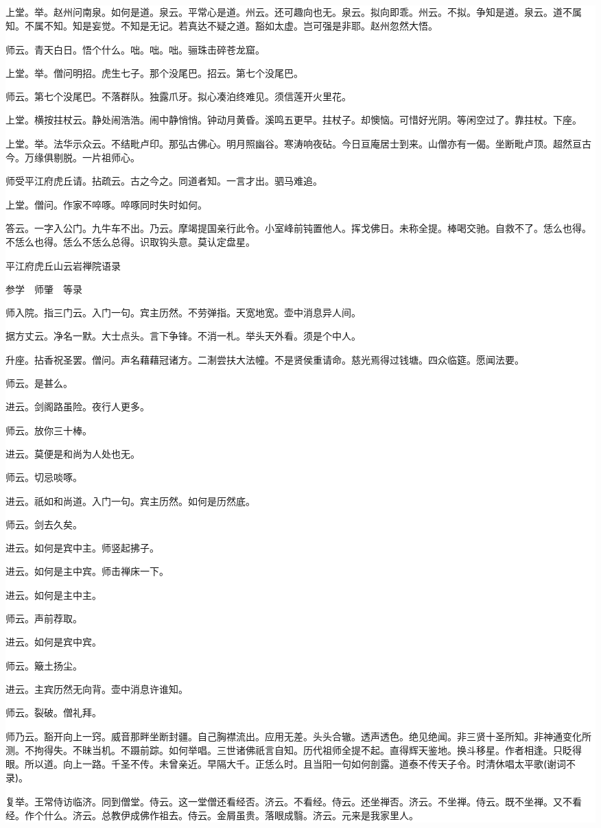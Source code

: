 上堂。举。赵州问南泉。如何是道。泉云。平常心是道。州云。还可趣向也无。泉云。拟向即乖。州云。不拟。争知是道。泉云。道不属知。不属不知。知是妄觉。不知是无记。若真达不疑之道。豁如太虚。岂可强是非耶。赵州忽然大悟。  

师云。青天白日。悟个什么。咄。咄。咄。骊珠击碎苍龙窟。  

上堂。举。僧问明招。虎生七子。那个没尾巴。招云。第七个没尾巴。  

师云。第七个没尾巴。不落群队。独露爪牙。拟心凑泊终难见。须信莲开火里花。  

上堂。横按拄杖云。静处闹浩浩。闹中静悄悄。钟动月黄昏。溪鸣五更早。拄杖子。却懊恼。可惜好光阴。等闲空过了。靠拄杖。下座。  

上堂。举。法华示众云。不结毗卢印。那弘古佛心。明月照幽谷。寒涛响夜砧。今日亘庵居士到来。山僧亦有一偈。坐断毗卢顶。超然亘古今。万缘俱剔脱。一片祖师心。  

师受平江府虎丘请。拈疏云。古之今之。同道者知。一言才出。驷马难追。  

上堂。僧问。作家不啐啄。啐啄同时失时如何。  

答云。一字入公门。九牛车不出。乃云。摩竭提国亲行此令。小室峰前钝置他人。挥戈佛日。未称全提。棒喝交驰。自救不了。恁么也得。不恁么也得。恁么不恁么总得。识取钩头意。莫认定盘星。  

平江府虎丘山云岩禅院语录  

参学　师肇　等录  

师入院。指三门云。入门一句。宾主历然。不劳弹指。天宽地宽。壶中消息异人间。  

据方丈云。净名一默。大士点头。言下争锋。不消一札。举头天外看。须是个中人。  

升座。拈香祝圣罢。僧问。声名藉藉冠诸方。二淛尝扶大法幢。不是贤侯重请命。慈光焉得过钱塘。四众临筵。愿闻法要。  

师云。是甚么。  

进云。剑阁路虽险。夜行人更多。  

师云。放你三十棒。  

进云。莫便是和尚为人处也无。  

师云。切忌啖啄。  

进云。祇如和尚道。入门一句。宾主历然。如何是历然底。  

师云。剑去久矣。  

进云。如何是宾中主。师竖起拂子。  

进云。如何是主中宾。师击禅床一下。  

进云。如何是主中主。  

师云。声前荐取。  

进云。如何是宾中宾。  

师云。簸土扬尘。  

进云。主宾历然无向背。壶中消息许谁知。  

师云。裂破。僧礼拜。  

师乃云。豁开向上一窍。威音那畔坐断封疆。自己胸襟流出。应用无差。头头合辙。透声透色。绝见绝闻。非三贤十圣所知。非神通变化所测。不拘得失。不昧当机。不蹑前踪。如何举唱。三世诸佛祇言自知。历代祖师全提不起。直得辉天鉴地。换斗移星。作者相逢。只眨得眼。所以道。向上一路。千圣不传。未曾亲近。早隔大千。正恁么时。且当阳一句如何剖露。道泰不传天子令。时清休唱太平歌(谢词不录)。  

复举。王常侍访临济。同到僧堂。侍云。这一堂僧还看经否。济云。不看经。侍云。还坐禅否。济云。不坐禅。侍云。既不坐禅。又不看经。作个什么。济云。总教伊成佛作祖去。侍云。金屑虽贵。落眼成翳。济云。元来是我家里人。  
